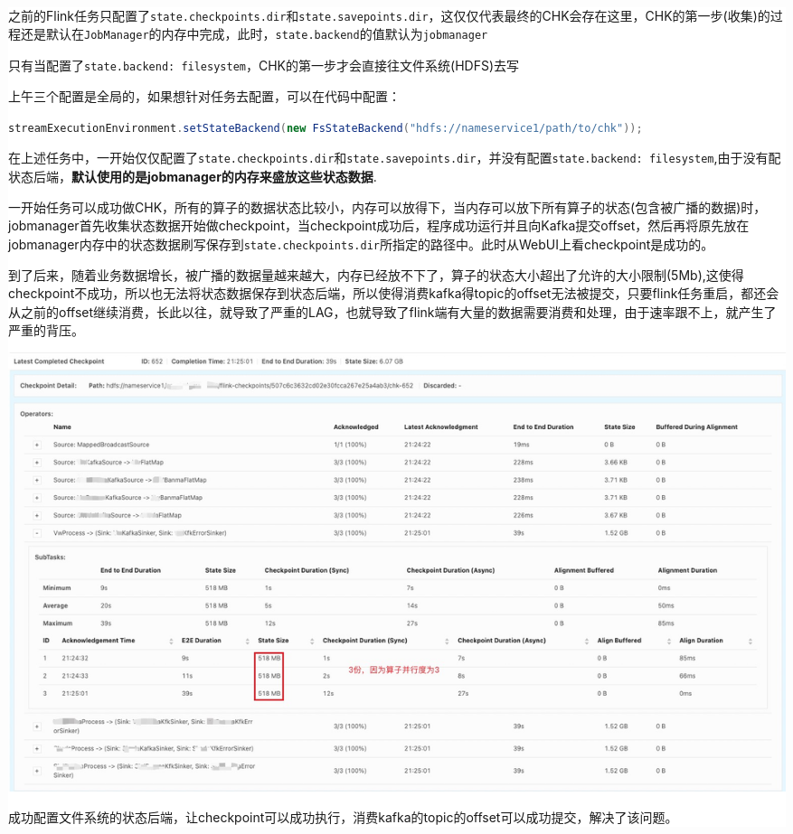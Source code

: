 之前的Flink任务只配置了`state.checkpoints.dir`和`state.savepoints.dir`，这仅仅代表最终的CHK会存在这里，CHK的第一步(收集)的过程还是默认在`JobManager`的内存中完成，此时，`state.backend`的值默认为`jobmanager`

只有当配置了`state.backend: filesystem`，CHK的第一步才会直接往文件系统(HDFS)去写

上午三个配置是全局的，如果想针对任务去配置，可以在代码中配置：

~~~java
streamExecutionEnvironment.setStateBackend(new FsStateBackend("hdfs://nameservice1/path/to/chk"));
~~~



在上述任务中，一开始仅仅配置了`state.checkpoints.dir`和`state.savepoints.dir`，并没有配置`state.backend: filesystem`,由于没有配状态后端，**默认使用的是jobmanager的内存来盛放这些状态数据**.

一开始任务可以成功做CHK，所有的算子的数据状态比较小，内存可以放得下，当内存可以放下所有算子的状态(包含被广播的数据)时，jobmanager首先收集状态数据开始做checkpoint，当checkpoint成功后，程序成功运行并且向Kafka提交offset，然后再将原先放在jobmanager内存中的状态数据刷写保存到`state.checkpoints.dir`所指定的路径中。此时从WebUI上看checkpoint是成功的。

到了后来，随着业务数据增长，被广播的数据量越来越大，内存已经放不下了，算子的状态大小超出了允许的大小限制(5Mb),这使得checkpoint不成功，所以也无法将状态数据保存到状态后端，所以使得消费kafka得topic的offset无法被提交，只要flink任务重启，都还会从之前的offset继续消费，长此以往，就导致了严重的LAG，也就导致了flink端有大量的数据需要消费和处理，由于速率跟不上，就产生了严重的背压。

![current checkpoint](./flink-checkpoints/Snipaste_2023-03-22_21-34-10.jpg)



成功配置文件系统的状态后端，让checkpoint可以成功执行，消费kafka的topic的offset可以成功提交，解决了该问题。